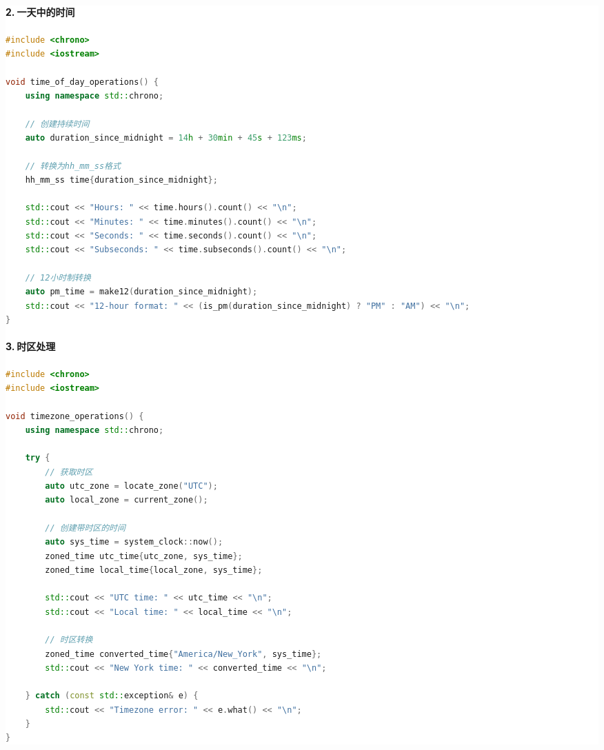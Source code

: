 #### 2. 一天中的时间
```cpp
#include <chrono>
#include <iostream>

void time_of_day_operations() {
    using namespace std::chrono;
    
    // 创建持续时间
    auto duration_since_midnight = 14h + 30min + 45s + 123ms;
    
    // 转换为hh_mm_ss格式
    hh_mm_ss time{duration_since_midnight};
    
    std::cout << "Hours: " << time.hours().count() << "\n";
    std::cout << "Minutes: " << time.minutes().count() << "\n";
    std::cout << "Seconds: " << time.seconds().count() << "\n";
    std::cout << "Subseconds: " << time.subseconds().count() << "\n";
    
    // 12小时制转换
    auto pm_time = make12(duration_since_midnight);
    std::cout << "12-hour format: " << (is_pm(duration_since_midnight) ? "PM" : "AM") << "\n";
}
```

#### 3. 时区处理
```cpp
#include <chrono>
#include <iostream>

void timezone_operations() {
    using namespace std::chrono;
    
    try {
        // 获取时区
        auto utc_zone = locate_zone("UTC");
        auto local_zone = current_zone();
        
        // 创建带时区的时间
        auto sys_time = system_clock::now();
        zoned_time utc_time{utc_zone, sys_time};
        zoned_time local_time{local_zone, sys_time};
        
        std::cout << "UTC time: " << utc_time << "\n";
        std::cout << "Local time: " << local_time << "\n";
        
        // 时区转换
        zoned_time converted_time{"America/New_York", sys_time};
        std::cout << "New York time: " << converted_time << "\n";
        
    } catch (const std::exception& e) {
        std::cout << "Timezone error: " << e.what() << "\n";
    }
}
```

